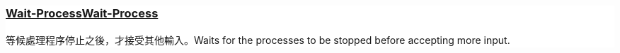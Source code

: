 ### [<span data-ttu-id="bf856-229">Wait-Process</span><span class="sxs-lookup"><span data-stu-id="bf856-229">Wait-Process</span></span>](Wait-Process.md)
<span data-ttu-id="bf856-230">等候處理程序停止之後，才接受其他輸入。</span><span class="sxs-lookup"><span data-stu-id="bf856-230">Waits for the processes to be stopped before accepting more input.</span></span>


